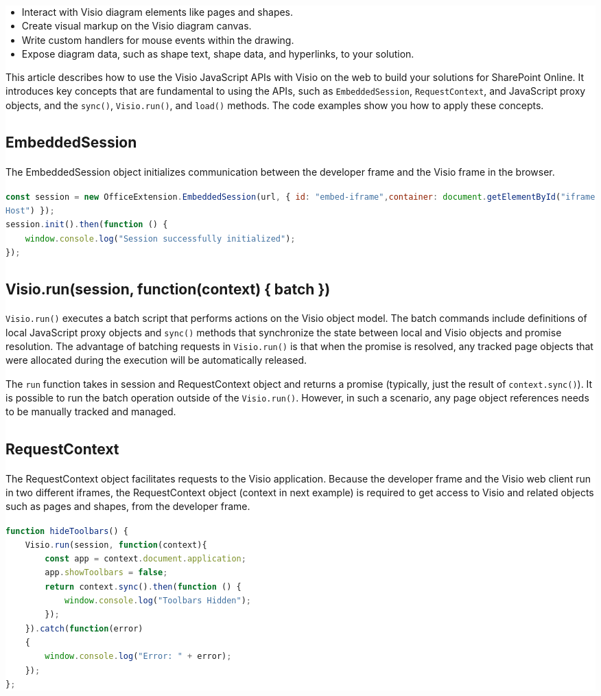 - Interact with Visio diagram elements like pages and shapes.
- Create visual markup on the Visio diagram canvas.
- Write custom handlers for mouse events within the drawing.
- Expose diagram data, such as shape text, shape data, and hyperlinks, to your solution.

This article describes how to use the Visio JavaScript APIs with Visio on the web to build your solutions for SharePoint Online. It introduces key concepts that are fundamental to using the APIs, such as `EmbeddedSession`, `RequestContext`, and JavaScript proxy objects, and the `sync()`, `Visio.run()`, and `load()` methods. The code examples show you how to apply these concepts.

## EmbeddedSession

The EmbeddedSession object initializes communication between the developer frame and the Visio frame in the browser.

```js
const session = new OfficeExtension.EmbeddedSession(url, { id: "embed-iframe",container: document.getElementById("iframeHost") });
session.init().then(function () {
    window.console.log("Session successfully initialized");
});
```

## Visio.run(session, function(context) { batch })

`Visio.run()` executes a batch script that performs actions on the Visio object model. The batch commands include definitions of local JavaScript proxy objects and `sync()` methods that synchronize the state between local and Visio objects and promise resolution. The advantage of batching requests in `Visio.run()` is that when the promise is resolved, any tracked page objects that were allocated during the execution will be automatically released.

The `run` function takes in session and RequestContext object and returns a promise (typically, just the result of `context.sync()`). It is possible to run the batch operation outside of the `Visio.run()`. However, in such a scenario, any page object references needs to be manually tracked and managed.

## RequestContext

The RequestContext object facilitates requests to the Visio application. Because the developer frame and the Visio web client run in two different iframes, the RequestContext object (context in next example) is required to get access to Visio and related objects such as pages and shapes, from the developer frame.

```js
function hideToolbars() {
    Visio.run(session, function(context){
        const app = context.document.application;
        app.showToolbars = false;
        return context.sync().then(function () {
            window.console.log("Toolbars Hidden");
        });
    }).catch(function(error)
    {
        window.console.log("Error: " + error);
    });
};
```
